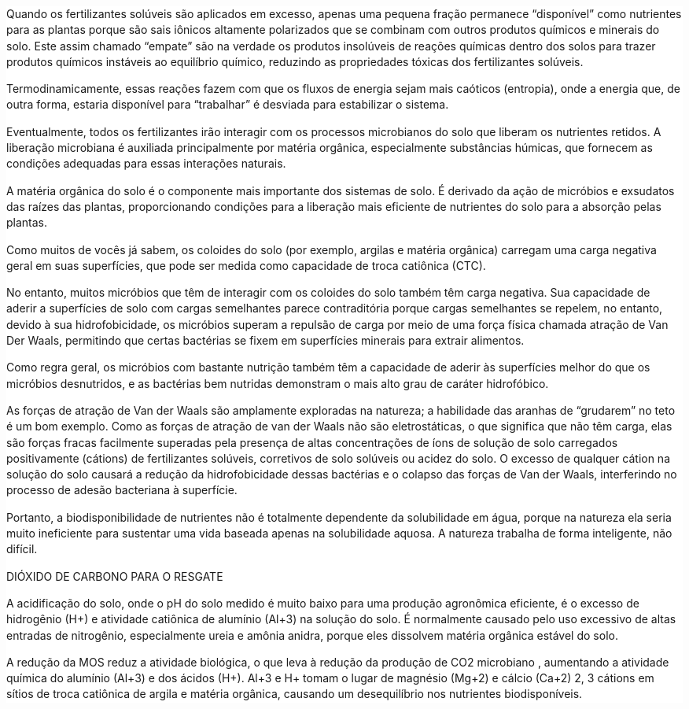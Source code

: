 Quando os fertilizantes solúveis são aplicados em excesso, apenas uma pequena fração permanece “disponível” como nutrientes para as plantas porque são sais iônicos altamente polarizados que se combinam com outros produtos químicos e minerais do solo. Este assim chamado “empate” são na verdade os produtos insolúveis de reações químicas dentro dos solos para trazer produtos químicos instáveis ​​ao equilíbrio químico, reduzindo as propriedades tóxicas dos fertilizantes solúveis.

Termodinamicamente, essas reações fazem com que os fluxos de energia sejam mais caóticos (entropia), onde a energia que, de outra forma, estaria disponível para “trabalhar” é desviada para estabilizar o sistema.

Eventualmente, todos os fertilizantes irão interagir com os processos microbianos do solo que liberam os nutrientes retidos. A liberação microbiana é auxiliada principalmente por matéria orgânica, especialmente substâncias húmicas, que fornecem as condições adequadas para essas interações naturais.

A matéria orgânica do solo é o componente mais importante dos sistemas de solo. É derivado da ação de micróbios e exsudatos das raízes das plantas, proporcionando condições para a liberação mais eficiente de nutrientes do solo para a absorção pelas plantas.

Como muitos de vocês já sabem, os coloides do solo (por exemplo, argilas e matéria orgânica) carregam uma carga negativa geral em suas superfícies, que pode ser medida como capacidade de troca catiônica (CTC).

No entanto, muitos micróbios que têm de interagir com os coloides do solo também têm carga negativa. Sua capacidade de aderir a superfícies de solo com cargas semelhantes parece contraditória porque cargas semelhantes se repelem, no entanto, devido à sua hidrofobicidade, os micróbios superam a repulsão de carga por meio de uma força física chamada atração de Van Der Waals, permitindo que certas bactérias se fixem em superfícies minerais para extrair alimentos.

Como regra geral, os micróbios com bastante nutrição também têm a capacidade de aderir às superfícies melhor do que os micróbios desnutridos, e as bactérias bem nutridas demonstram o mais alto grau de caráter hidrofóbico.

As forças de atração de Van der Waals são amplamente exploradas na natureza; a habilidade das aranhas de “grudarem” no teto é um bom exemplo. Como as forças de atração de van der Waals não são eletrostáticas, o que significa que não têm carga, elas são forças fracas facilmente superadas pela presença de altas concentrações de íons de solução de solo carregados positivamente (cátions) de fertilizantes solúveis, corretivos de solo solúveis ou acidez do solo. O excesso de qualquer cátion na solução do solo causará a redução da hidrofobicidade dessas bactérias e o colapso das forças de Van der Waals, interferindo no processo de adesão bacteriana à superfície.

Portanto, a biodisponibilidade de nutrientes não é totalmente dependente da solubilidade em água, porque na natureza ela seria muito ineficiente para sustentar uma vida baseada apenas na solubilidade aquosa. A natureza trabalha de forma inteligente, não difícil.

DIÓXIDO DE CARBONO PARA O RESGATE

A acidificação do solo, onde o pH do solo medido é muito baixo para uma produção agronômica eficiente, é o excesso de hidrogênio (H+) e atividade catiônica de alumínio (Al+3) na solução do solo. É normalmente causado pelo uso excessivo de altas entradas de nitrogênio, especialmente ureia e amônia anidra, porque eles dissolvem matéria orgânica estável do solo.

A redução da MOS reduz a atividade biológica, o que leva à redução da produção de CO2 microbiano , aumentando a atividade química do alumínio (Al+3) e dos ácidos (H+). Al+3 e H+ tomam o lugar de magnésio (Mg+2) e cálcio (Ca+2) 2, 3 cátions em sítios de troca catiônica de argila e matéria orgânica, causando um desequilíbrio nos nutrientes biodisponíveis.
